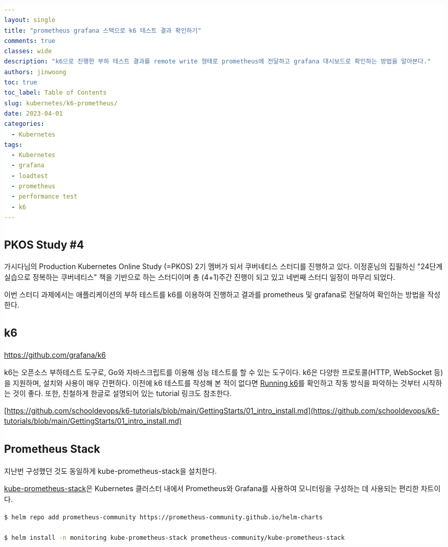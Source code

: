 ```yaml
---
layout: single
title: "prometheus grafana 스택으로 k6 테스트 결과 확인하기"
comments: true
classes: wide
description: "k6으로 진행한 부하 테스트 결과를 remote write 형태로 prometheus에 전달하고 grafana 대시보드로 확인하는 방법을 알아본다."
authors: jinwoong
toc: true
toc_label: Table of Contents
slug: kubernetes/k6-prometheus/
date: 2023-04-01
categories:
  - Kubernetes
tags:
  - Kubernetes
  - grafana
  - loadtest
  - prometheus
  - performance test
  - k6
---
```


## PKOS Study #4

가시다님의 Production Kubernetes Online Study (=PKOS) 2기 멤버가 되서 쿠버네티스 스터디를 진행하고 있다. 이정훈님의 집필하신 "24단계 실습으로 정복하는 쿠버네티스" 책을 기반으로 하는 스터디이며 총 (4+1)주간 진행이 되고 있고 네번째 스터디 일정이 마무리 되었다. 

이번 스터디 과제에서는 애플리케이션의 부하 테스트를 k6를 이용하여 진행하고 결과를 prometheus 및 grafana로 전달하여 확인하는 방법을 작성한다.



## k6

https://github.com/grafana/k6

k6는 오픈소스 부하테스트 도구로, Go와 자바스크립트를 이용해 성능 테스트를 할 수 있는 도구이다. k6은 다양한 프로토콜(HTTP, WebSocket 등)을 지원하며, 설치와 사용이 매우 간편하다. 이전에 k6 테스트를 작성해 본 적이 없다면 [Running k6](https://k6.io/docs/getting-started/running-k6)를 확인하고 작동 방식을 파악하는 것부터 시작하는 것이 좋다. 또한, 친철하게 한글로 설명되어 있는 tutorial 링크도 참조한다.

[https://github.com/schooldevops/k6-tutorials/blob/main/GettingStarts/01_intro_install.md](https://github.com/schooldevops/k6-tutorials/blob/main/GettingStarts/01_intro_install.md)

## Prometheus Stack

지난번 구성했던 것도 동일하게 kube-prometheus-stack을 설치한다. 

[kube-prometheus-stack](https://github.com/prometheus-community/helm-charts/tree/main/charts/kube-prometheus-stack)은 Kubernetes 클러스터 내에서 Prometheus와 Grafana를 사용하여 모니터링을 구성하는 데 사용되는 편리한 차트이다. 

```sh
$ helm repo add prometheus-community https://prometheus-community.github.io/helm-charts

$ helm install -n monitoring kube-prometheus-stack prometheus-community/kube-prometheus-stack
```
